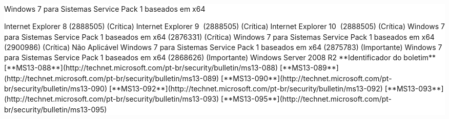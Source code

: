 Windows 7 para Sistemas Service Pack 1 baseados em x64
</td>
<td style="border:1px solid black;">
Internet Explorer 8  
(2888505)  
(Crítica)  
Internet Explorer 9   
(2888505)  
(Crítica)  
Internet Explorer 10   
(2888505)  
(Crítica)
</td>
<td style="border:1px solid black;">
Windows 7 para Sistemas Service Pack 1 baseados em x64  
(2876331)  
(Crítica)
</td>
<td style="border:1px solid black;">
Windows 7 para Sistemas Service Pack 1 baseados em x64  
(2900986)  
(Crítica)
</td>
<td style="border:1px solid black;">
Não Aplicável
</td>
<td style="border:1px solid black;">
Windows 7 para Sistemas Service Pack 1 baseados em x64  
(2875783)  
(Importante)
</td>
<td style="border:1px solid black;">
Windows 7 para Sistemas Service Pack 1 baseados em x64  
(2868626)  
(Importante)
</td>
</tr>
<tr>
<th colspan="7">
Windows Server 2008 R2
</th>
</tr>
<tr>
<td style="border:1px solid black;">
**Identificador do boletim**
</td>
<td style="border:1px solid black;">
[**MS13-088**](http://technet.microsoft.com/pt-br/security/bulletin/ms13-088)
</td>
<td style="border:1px solid black;">
[**MS13-089**](http://technet.microsoft.com/pt-br/security/bulletin/ms13-089)
</td>
<td style="border:1px solid black;">
[**MS13-090**](http://technet.microsoft.com/pt-br/security/bulletin/ms13-090)
</td>
<td style="border:1px solid black;">
[**MS13-092**](http://technet.microsoft.com/pt-br/security/bulletin/ms13-092)
</td>
<td style="border:1px solid black;">
[**MS13-093**](http://technet.microsoft.com/pt-br/security/bulletin/ms13-093)
</td>
<td style="border:1px solid black;">
[**MS13-095**](http://technet.microsoft.com/pt-br/security/bulletin/ms13-095)
</td>